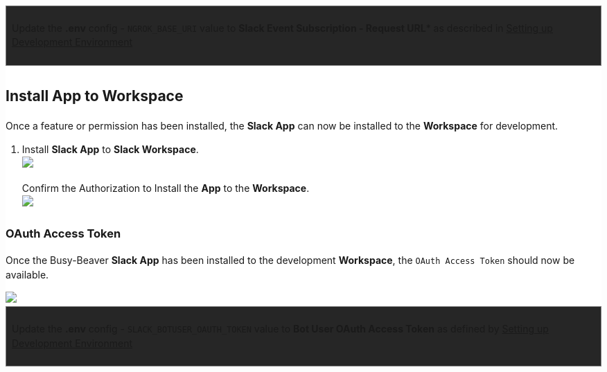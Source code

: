 <div style=background-color:#262626;padding:8px;border-width:1px;border-style:solid;border-color:grey;>

Update the **.env** config - `NGROK_BASE_URI` value to **Slack Event Subscription - Request URL*** as described in <a href=../../CONTRIBUTING.md#Setting-up-Development-Environment> Setting up Development Environment </a>
</div>

## Install App to Workspace

Once a feature or permission has been installed,
the **Slack App** can now be installed to the **Workspace** for development.

1. Install **Slack App** to **Slack Workspace**. </br>
   <a href="images/install-app-to-workspace-1.png">
   <img src="images/install-app-to-workspace-1.png" width=400>
   </a></br>

   Confirm the Authorization to Install the **App** to the **Workspace**. </br>
   <a href="images/install-app-to-workspace-2.png">
   <img src="images/install-app-to-workspace-2.png" width=400/>
   </a>

### OAuth Access Token

Once the Busy-Beaver **Slack App** has been installed to the development **Workspace**,
the `OAuth Access Token` should now be available.

<a href="images/oauth-tokens-1.png">
<img src="images/oauth-tokens-1.png" width=400/>
</a>

<div style=background-color:#262626;padding:8px;border-width:1px;border-style:solid;border-color:grey;>

Update the **.env** config - `SLACK_BOTUSER_OAUTH_TOKEN` value to **Bot User OAuth Access Token** as defined by [Setting up Development Environment](../../CONTRIBUTING.md#Setting-up-Development-Environment)
</div>
